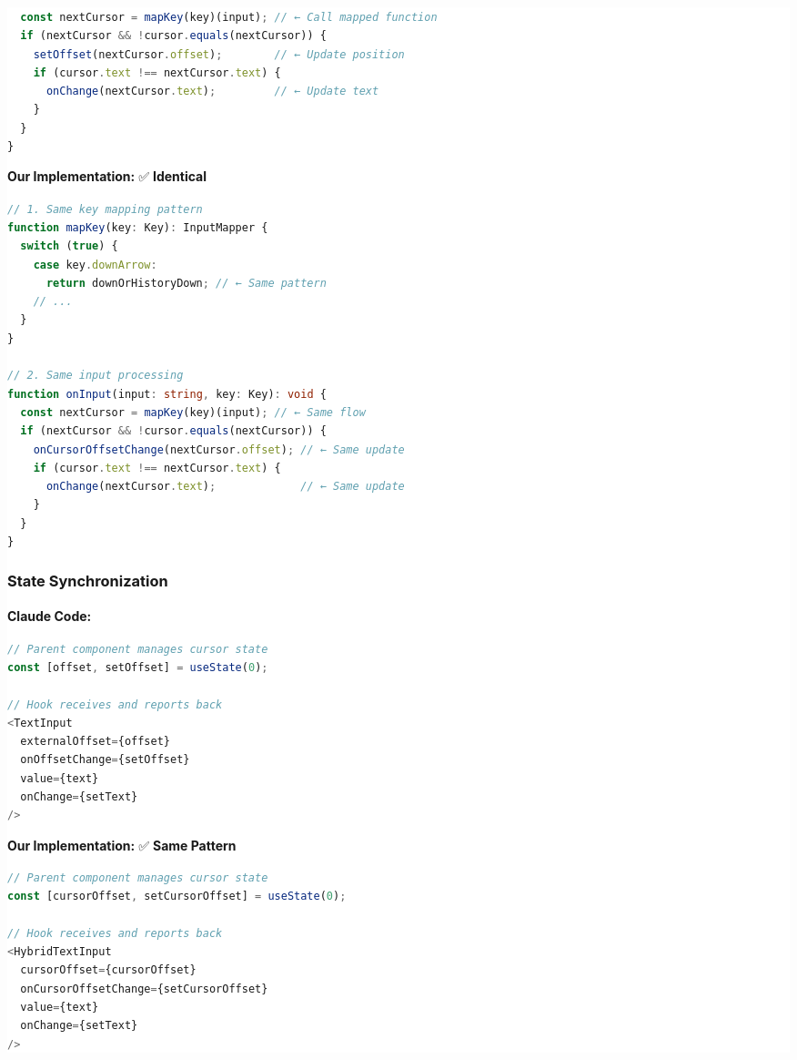 ```typescript
  const nextCursor = mapKey(key)(input); // ← Call mapped function
  if (nextCursor && !cursor.equals(nextCursor)) {
    setOffset(nextCursor.offset);        // ← Update position
    if (cursor.text !== nextCursor.text) {
      onChange(nextCursor.text);         // ← Update text
    }
  }
}
```

**Our Implementation:** ✅ **Identical**
```typescript
// 1. Same key mapping pattern
function mapKey(key: Key): InputMapper {
  switch (true) {
    case key.downArrow:
      return downOrHistoryDown; // ← Same pattern
    // ...
  }
}

// 2. Same input processing
function onInput(input: string, key: Key): void {
  const nextCursor = mapKey(key)(input); // ← Same flow
  if (nextCursor && !cursor.equals(nextCursor)) {
    onCursorOffsetChange(nextCursor.offset); // ← Same update
    if (cursor.text !== nextCursor.text) {
      onChange(nextCursor.text);             // ← Same update
    }
  }
}
```

### State Synchronization

**Claude Code:**
```typescript
// Parent component manages cursor state
const [offset, setOffset] = useState(0);

// Hook receives and reports back
<TextInput
  externalOffset={offset}
  onOffsetChange={setOffset}
  value={text}
  onChange={setText}
/>
```

**Our Implementation:** ✅ **Same Pattern**
```typescript
// Parent component manages cursor state
const [cursorOffset, setCursorOffset] = useState(0);

// Hook receives and reports back
<HybridTextInput
  cursorOffset={cursorOffset}
  onCursorOffsetChange={setCursorOffset}
  value={text}
  onChange={setText}
/>
```
